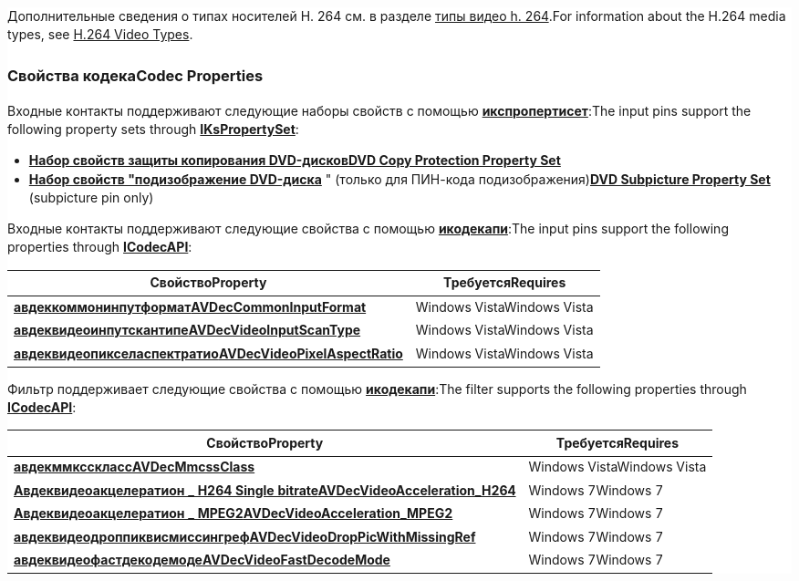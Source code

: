 <span data-ttu-id="bbc5a-213">Дополнительные сведения о типах носителей H. 264 см. в разделе [типы видео h. 264](h-264-video-types.md).</span><span class="sxs-lookup"><span data-stu-id="bbc5a-213">For information about the H.264 media types, see [H.264 Video Types](h-264-video-types.md).</span></span>

### <a name="codec-properties"></a><span data-ttu-id="bbc5a-214">Свойства кодека</span><span class="sxs-lookup"><span data-stu-id="bbc5a-214">Codec Properties</span></span>

<span data-ttu-id="bbc5a-215">Входные контакты поддерживают следующие наборы свойств с помощью [**икспропертисет**](ikspropertyset.md):</span><span class="sxs-lookup"><span data-stu-id="bbc5a-215">The input pins support the following property sets through [**IKsPropertySet**](ikspropertyset.md):</span></span>

-   [<span data-ttu-id="bbc5a-216">**Набор свойств защиты копирования DVD-дисков**</span><span class="sxs-lookup"><span data-stu-id="bbc5a-216">**DVD Copy Protection Property Set**</span></span>](dvd-copy-protection-property-set.md)
-   <span data-ttu-id="bbc5a-217">[**Набор свойств "подизображение DVD-диска**](dvd-subpicture-property-set.md) " (только для ПИН-кода подизображения)</span><span class="sxs-lookup"><span data-stu-id="bbc5a-217">[**DVD Subpicture Property Set**](dvd-subpicture-property-set.md) (subpicture pin only)</span></span>

<span data-ttu-id="bbc5a-218">Входные контакты поддерживают следующие свойства с помощью [**икодекапи**](/windows/desktop/api/Strmif/nn-strmif-icodecapi):</span><span class="sxs-lookup"><span data-stu-id="bbc5a-218">The input pins support the following properties through [**ICodecAPI**](/windows/desktop/api/Strmif/nn-strmif-icodecapi):</span></span>



| <span data-ttu-id="bbc5a-219">Свойство</span><span class="sxs-lookup"><span data-stu-id="bbc5a-219">Property</span></span>                                                                  | <span data-ttu-id="bbc5a-220">Требуется</span><span class="sxs-lookup"><span data-stu-id="bbc5a-220">Requires</span></span>      |
|---------------------------------------------------------------------------|---------------|
| [<span data-ttu-id="bbc5a-221">**авдеккоммонинпутформат**</span><span class="sxs-lookup"><span data-stu-id="bbc5a-221">**AVDecCommonInputFormat**</span></span>](avdeccommoninputformat-property.md)         | <span data-ttu-id="bbc5a-222">Windows Vista</span><span class="sxs-lookup"><span data-stu-id="bbc5a-222">Windows Vista</span></span> |
| [<span data-ttu-id="bbc5a-223">**авдеквидеоинпутскантипе**</span><span class="sxs-lookup"><span data-stu-id="bbc5a-223">**AVDecVideoInputScanType**</span></span>](avdecvideoinputscantype-property.md)       | <span data-ttu-id="bbc5a-224">Windows Vista</span><span class="sxs-lookup"><span data-stu-id="bbc5a-224">Windows Vista</span></span> |
| [<span data-ttu-id="bbc5a-225">**авдеквидеопикселаспектратио**</span><span class="sxs-lookup"><span data-stu-id="bbc5a-225">**AVDecVideoPixelAspectRatio**</span></span>](avdecvideopixelaspectratio-property.md) | <span data-ttu-id="bbc5a-226">Windows Vista</span><span class="sxs-lookup"><span data-stu-id="bbc5a-226">Windows Vista</span></span> |



 

<span data-ttu-id="bbc5a-227">Фильтр поддерживает следующие свойства с помощью [**икодекапи**](/windows/desktop/api/Strmif/nn-strmif-icodecapi):</span><span class="sxs-lookup"><span data-stu-id="bbc5a-227">The filter supports the following properties through [**ICodecAPI**](/windows/desktop/api/Strmif/nn-strmif-icodecapi):</span></span>



| <span data-ttu-id="bbc5a-228">Свойство</span><span class="sxs-lookup"><span data-stu-id="bbc5a-228">Property</span></span>                                                                                | <span data-ttu-id="bbc5a-229">Требуется</span><span class="sxs-lookup"><span data-stu-id="bbc5a-229">Requires</span></span>      |
|-----------------------------------------------------------------------------------------|---------------|
| [<span data-ttu-id="bbc5a-230">**авдекммксскласс**</span><span class="sxs-lookup"><span data-stu-id="bbc5a-230">**AVDecMmcssClass**</span></span>](avdecmmcss-property.md)                                          | <span data-ttu-id="bbc5a-231">Windows Vista</span><span class="sxs-lookup"><span data-stu-id="bbc5a-231">Windows Vista</span></span> |
| [<span data-ttu-id="bbc5a-232">**Авдеквидеоакцелератион \_ H264 Single bitrate**</span><span class="sxs-lookup"><span data-stu-id="bbc5a-232">**AVDecVideoAcceleration\_H264**</span></span>](avdecvideoacceleration-h264-property.md)            | <span data-ttu-id="bbc5a-233">Windows 7</span><span class="sxs-lookup"><span data-stu-id="bbc5a-233">Windows 7</span></span>     |
| [<span data-ttu-id="bbc5a-234">**Авдеквидеоакцелератион \_ MPEG2**</span><span class="sxs-lookup"><span data-stu-id="bbc5a-234">**AVDecVideoAcceleration\_MPEG2**</span></span>](avdecvideoacceleration-mpeg2-property.md)          | <span data-ttu-id="bbc5a-235">Windows 7</span><span class="sxs-lookup"><span data-stu-id="bbc5a-235">Windows 7</span></span>     |
| [<span data-ttu-id="bbc5a-236">**авдеквидеодроппиквисмиссингреф**</span><span class="sxs-lookup"><span data-stu-id="bbc5a-236">**AVDecVideoDropPicWithMissingRef**</span></span>](avdecvideodroppicwithmissingref-property.md)     | <span data-ttu-id="bbc5a-237">Windows 7</span><span class="sxs-lookup"><span data-stu-id="bbc5a-237">Windows 7</span></span>     |
| [<span data-ttu-id="bbc5a-238">**авдеквидеофастдекодемоде**</span><span class="sxs-lookup"><span data-stu-id="bbc5a-238">**AVDecVideoFastDecodeMode**</span></span>](avdecvideofastdecodemode.md)                            | <span data-ttu-id="bbc5a-239">Windows 7</span><span class="sxs-lookup"><span data-stu-id="bbc5a-239">Windows 7</span></span>     |